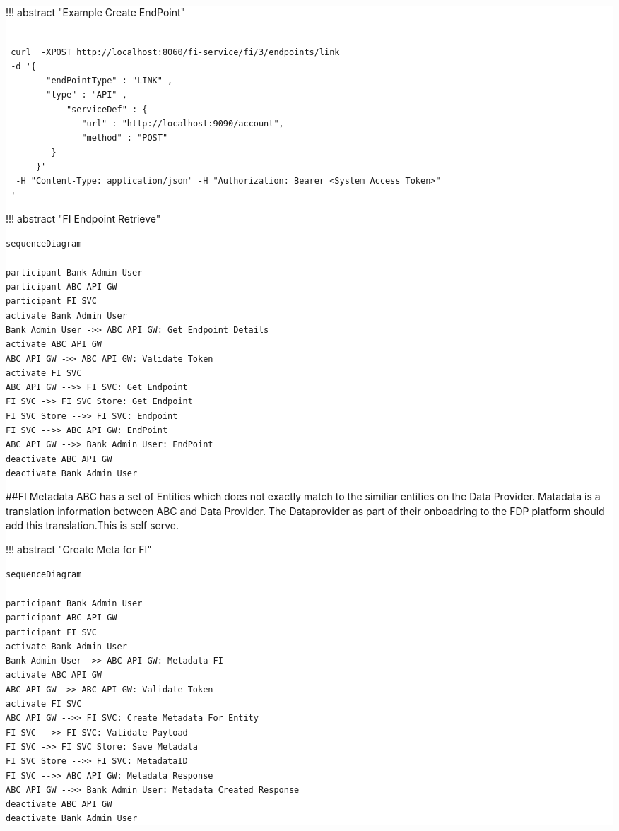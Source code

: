 !!! abstract "Example Create EndPoint"
```

 curl  -XPOST http://localhost:8060/fi-service/fi/3/endpoints/link  
 -d '{ 
        "endPointType" : "LINK" , 
        "type" : "API" , 
            "serviceDef" : {
               "url" : "http://localhost:9090/account", 
               "method" : "POST" 
         } 
      }'
  -H "Content-Type: application/json" -H "Authorization: Bearer <System Access Token>"
 ' 
```

!!! abstract "FI Endpoint Retrieve"

```mermaid
sequenceDiagram

participant Bank Admin User
participant ABC API GW
participant FI SVC
activate Bank Admin User
Bank Admin User ->> ABC API GW: Get Endpoint Details
activate ABC API GW
ABC API GW ->> ABC API GW: Validate Token
activate FI SVC
ABC API GW -->> FI SVC: Get Endpoint 
FI SVC ->> FI SVC Store: Get Endpoint 
FI SVC Store -->> FI SVC: Endpoint
FI SVC -->> ABC API GW: EndPoint 
ABC API GW -->> Bank Admin User: EndPoint 
deactivate ABC API GW
deactivate Bank Admin User
```

##FI Metadata
ABC has a set of Entities which does not exactly match to the similiar entities on the Data Provider.
Matadata is a translation information between ABC and Data Provider. The Dataprovider as part of their
onboadring to the FDP platform should add this translation.This is self serve.

!!! abstract "Create Meta for FI"

```mermaid
sequenceDiagram

participant Bank Admin User
participant ABC API GW
participant FI SVC
activate Bank Admin User
Bank Admin User ->> ABC API GW: Metadata FI
activate ABC API GW
ABC API GW ->> ABC API GW: Validate Token
activate FI SVC
ABC API GW -->> FI SVC: Create Metadata For Entity
FI SVC -->> FI SVC: Validate Payload
FI SVC ->> FI SVC Store: Save Metadata
FI SVC Store -->> FI SVC: MetadataID
FI SVC -->> ABC API GW: Metadata Response
ABC API GW -->> Bank Admin User: Metadata Created Response
deactivate ABC API GW
deactivate Bank Admin User
```